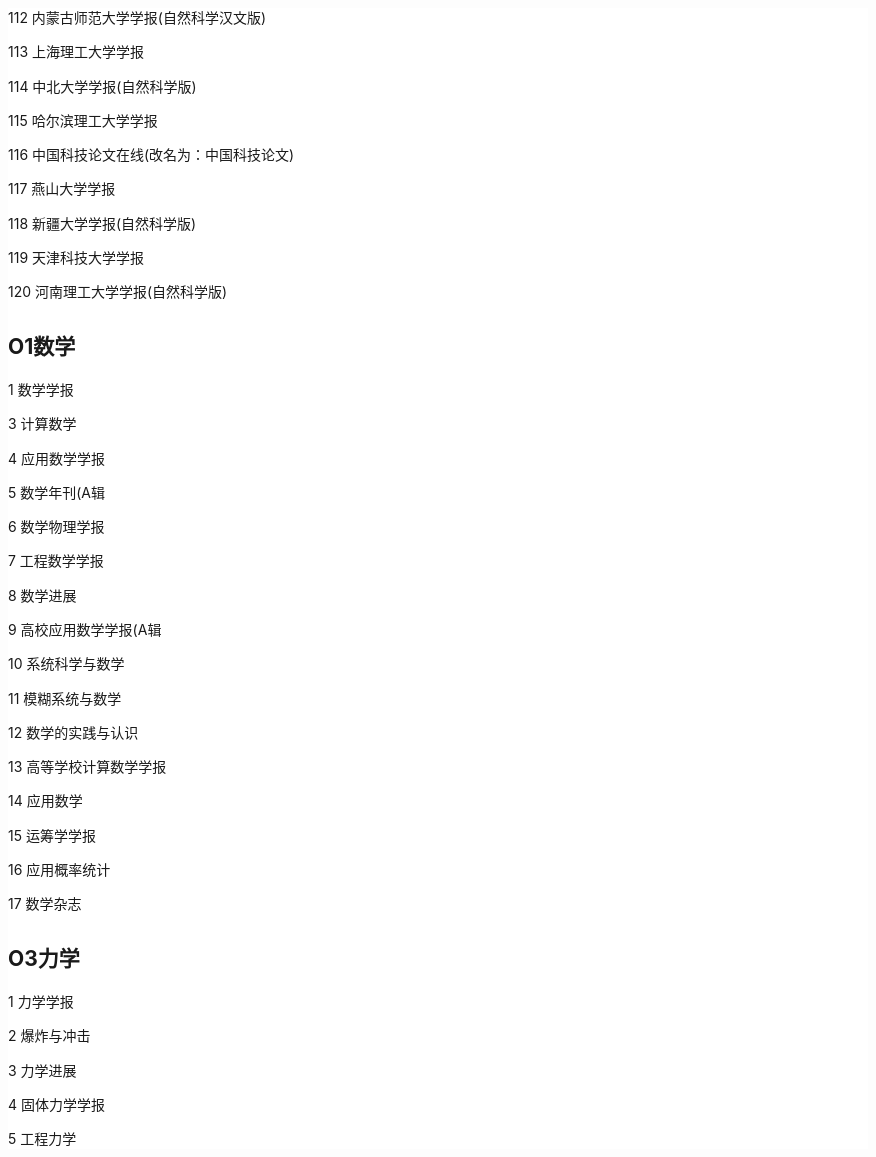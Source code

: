 112	内蒙古师范大学学报(自然科学汉文版)

113	上海理工大学学报

114	中北大学学报(自然科学版)

115	哈尔滨理工大学学报

116	中国科技论文在线(改名为：中国科技论文)

117	燕山大学学报

118	新疆大学学报(自然科学版)

119	天津科技大学学报

120	河南理工大学学报(自然科学版)

## O1数学

1	数学学报

3	计算数学

4	应用数学学报

5	数学年刊(A辑

6	数学物理学报

7	工程数学学报

8	数学进展

9	高校应用数学学报(A辑

10	系统科学与数学

11	模糊系统与数学

12	数学的实践与认识

13	高等学校计算数学学报

14	应用数学

15	运筹学学报

16	应用概率统计

17	数学杂志

## O3力学

1	力学学报

2	爆炸与冲击

3	力学进展

4	固体力学学报

5	工程力学
